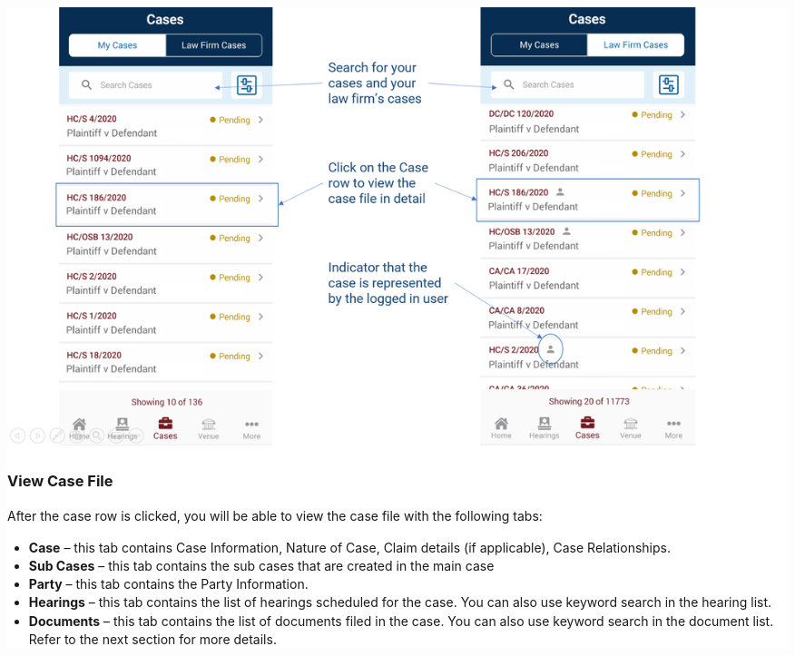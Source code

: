 ![](/assets/6_MyCases.png)

### View Case File

After the case row is clicked, you will be able to view the case file with the following tabs:

- **Case** – this tab contains Case Information, Nature of Case, Claim details (if applicable), Case Relationships.
-	**Sub Cases** – this tab contains the sub cases that are created in the main case
-	**Party** – this tab contains the Party Information.
-	**Hearings** – this tab contains the list of hearings scheduled for the case. You can also use keyword search in the hearing list. 
-	**Documents** – this tab contains the list of documents filed in the case. You can also use keyword search in the document list. Refer to the next section for more details. 
